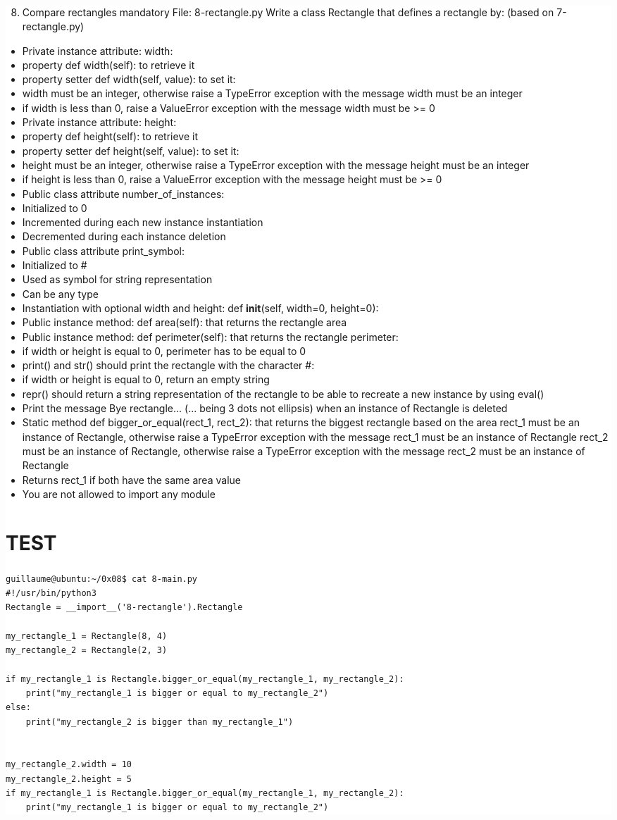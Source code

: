 8. Compare rectangles mandatory
File: 8-rectangle.py
Write a class Rectangle that defines a rectangle by: (based on 7-rectangle.py)

- Private instance attribute: width:
- property def width(self): to retrieve it
- property setter def width(self, value): to set it:
- width must be an integer, otherwise raise a TypeError exception with the message width must be an integer
- if width is less than 0, raise a ValueError exception with the message width must be >= 0
- Private instance attribute: height:
- property def height(self): to retrieve it
- property setter def height(self, value): to set it:
- height must be an integer, otherwise raise a TypeError exception with the message height must be an integer
- if height is less than 0, raise a ValueError exception with the message height must be >= 0
- Public class attribute number_of_instances:
- Initialized to 0
- Incremented during each new instance instantiation
- Decremented during each instance deletion
- Public class attribute print_symbol:
- Initialized to #
- Used as symbol for string representation
- Can be any type
- Instantiation with optional width and height: def __init__(self, width=0, height=0):
- Public instance method: def area(self): that returns the rectangle area
- Public instance method: def perimeter(self): that returns the rectangle perimeter:
- if width or height is equal to 0, perimeter has to be equal to 0
- print() and str() should print the rectangle with the character #:
- if width or height is equal to 0, return an empty string
- repr() should return a string representation of the rectangle to be able to recreate a new instance by using eval()
- Print the message Bye rectangle... (... being 3 dots not ellipsis) when an instance of Rectangle is deleted
- Static method def bigger_or_equal(rect_1, rect_2): that returns the biggest rectangle based on the area
rect_1 must be an instance of Rectangle, otherwise raise a TypeError exception with the message rect_1 must be an instance of Rectangle
rect_2 must be an instance of Rectangle, otherwise raise a TypeError exception with the message rect_2 must be an instance of Rectangle
- Returns rect_1 if both have the same area value
- You are not allowed to import any module

# TEST

```
guillaume@ubuntu:~/0x08$ cat 8-main.py
#!/usr/bin/python3
Rectangle = __import__('8-rectangle').Rectangle

my_rectangle_1 = Rectangle(8, 4)
my_rectangle_2 = Rectangle(2, 3)

if my_rectangle_1 is Rectangle.bigger_or_equal(my_rectangle_1, my_rectangle_2):
    print("my_rectangle_1 is bigger or equal to my_rectangle_2")
else:
    print("my_rectangle_2 is bigger than my_rectangle_1")


my_rectangle_2.width = 10
my_rectangle_2.height = 5
if my_rectangle_1 is Rectangle.bigger_or_equal(my_rectangle_1, my_rectangle_2):
    print("my_rectangle_1 is bigger or equal to my_rectangle_2")
```